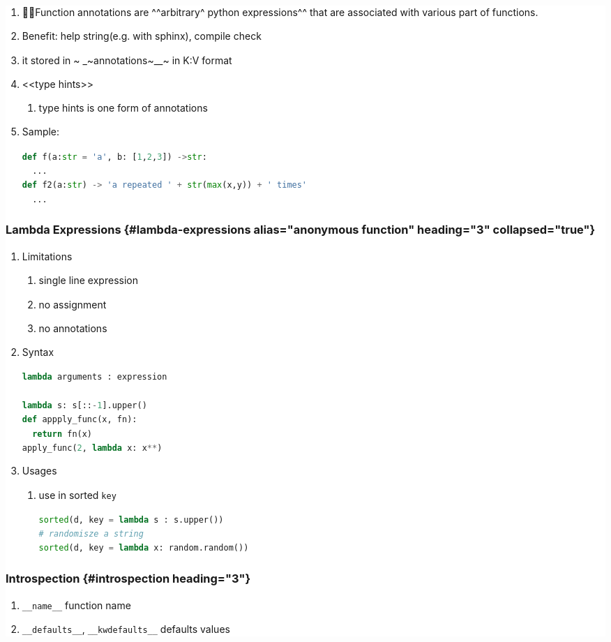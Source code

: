 1.  🧑‍🏫Function annotations are \^^arbitrary^ python expressions\^\^ that
    are associated with various part of functions.

2.  Benefit: help string(e.g. with sphinx), compile check

3.  it stored in \~ \_~annotations~\_\_\~ in K:V format

4.  \<\<type hints\>\>

    1.  type hints is one form of annotations

5.  Sample:

    ``` python
    def f(a:str = 'a', b: [1,2,3]) ->str:
      ...
    def f2(a:str) -> 'a repeated ' + str(max(x,y)) + ' times'
      ...
    ```

### Lambda Expressions {#lambda-expressions alias="anonymous function" heading="3" collapsed="true"}

1.  Limitations

    1.  single line expression

    2.  no assignment

    3.  no annotations

2.  Syntax

    ``` python
    lambda arguments : expression

    lambda s: s[::-1].upper()
    def appply_func(x, fn):
      return fn(x)
    apply_func(2, lambda x: x**)
    ```

3.  Usages

    1.  use in sorted `key`

        ``` python
        sorted(d, key = lambda s : s.upper())
        # randomisze a string
        sorted(d, key = lambda x: random.random())
        ```

### Introspection {#introspection heading="3"}

1.  `__name__` function name

2.  `__defaults__`, `__kwdefaults__` defaults values
